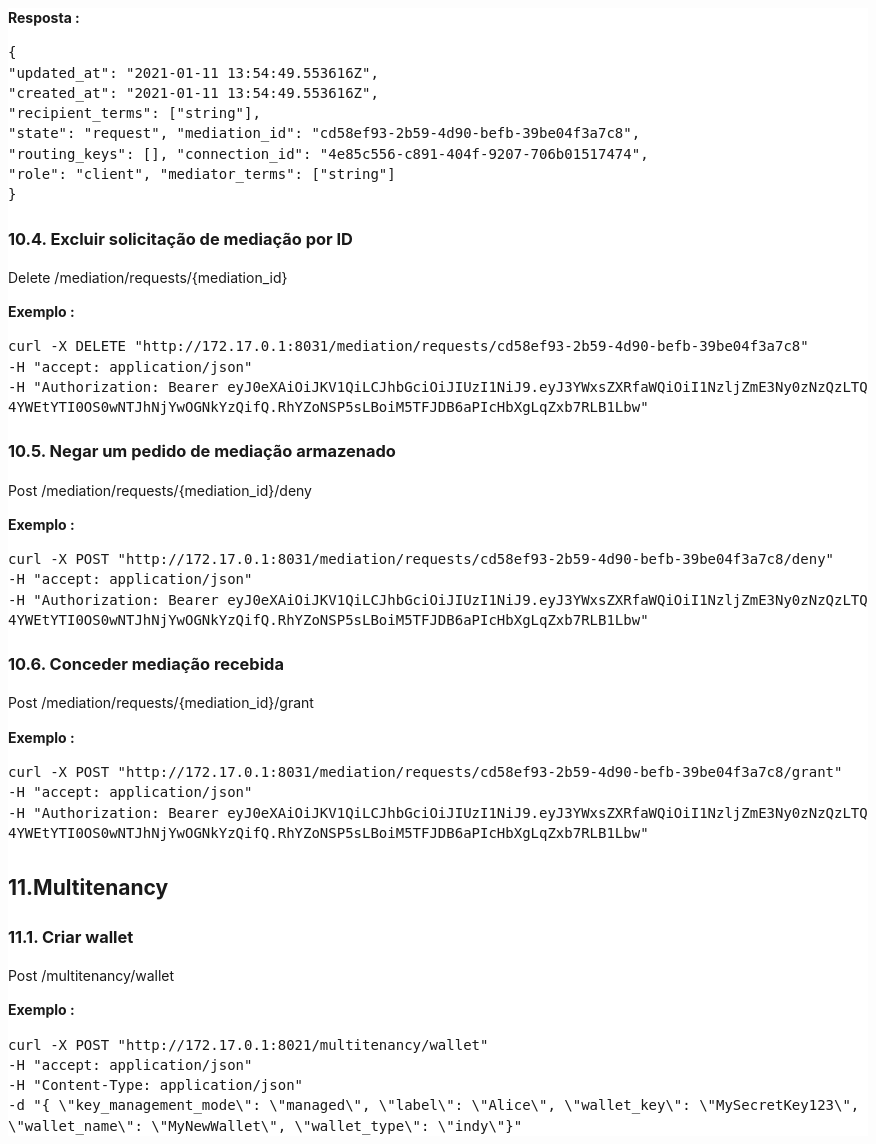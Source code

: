 **Resposta :**
<pre>
{
"updated_at": "2021-01-11 13:54:49.553616Z", 
"created_at": "2021-01-11 13:54:49.553616Z", 
"recipient_terms": ["string"], 
"state": "request", "mediation_id": "cd58ef93-2b59-4d90-befb-39be04f3a7c8", 
"routing_keys": [], "connection_id": "4e85c556-c891-404f-9207-706b01517474", 
"role": "client", "mediator_terms": ["string"]
}
</pre>

### 10.4. Excluir solicitação de mediação por ID
Delete /mediation/requests/{mediation_id}

**Exemplo :**
<pre>
curl -X DELETE "http://172.17.0.1:8031/mediation/requests/cd58ef93-2b59-4d90-befb-39be04f3a7c8" 
-H "accept: application/json" 
-H "Authorization: Bearer eyJ0eXAiOiJKV1QiLCJhbGciOiJIUzI1NiJ9.eyJ3YWxsZXRfaWQiOiI1NzljZmE3Ny0zNzQzLTQ4YWEtYTI0OS0wNTJhNjYwOGNkYzQifQ.RhYZoNSP5sLBoiM5TFJDB6aPIcHbXgLqZxb7RLB1Lbw"
</pre>

### 10.5. Negar um pedido de mediação armazenado
Post /mediation/requests/{mediation_id}/deny

**Exemplo :**
<pre>
curl -X POST "http://172.17.0.1:8031/mediation/requests/cd58ef93-2b59-4d90-befb-39be04f3a7c8/deny" 
-H "accept: application/json" 
-H "Authorization: Bearer eyJ0eXAiOiJKV1QiLCJhbGciOiJIUzI1NiJ9.eyJ3YWxsZXRfaWQiOiI1NzljZmE3Ny0zNzQzLTQ4YWEtYTI0OS0wNTJhNjYwOGNkYzQifQ.RhYZoNSP5sLBoiM5TFJDB6aPIcHbXgLqZxb7RLB1Lbw"
</pre>

### 10.6. Conceder mediação recebida
Post /mediation/requests/{mediation_id}/grant

**Exemplo :**
<pre>
curl -X POST "http://172.17.0.1:8031/mediation/requests/cd58ef93-2b59-4d90-befb-39be04f3a7c8/grant" 
-H "accept: application/json" 
-H "Authorization: Bearer eyJ0eXAiOiJKV1QiLCJhbGciOiJIUzI1NiJ9.eyJ3YWxsZXRfaWQiOiI1NzljZmE3Ny0zNzQzLTQ4YWEtYTI0OS0wNTJhNjYwOGNkYzQifQ.RhYZoNSP5sLBoiM5TFJDB6aPIcHbXgLqZxb7RLB1Lbw"
</pre>

## 11.Multitenancy
### 11.1. Criar wallet
Post /multitenancy/wallet

**Exemplo :**
<pre>
curl -X POST "http://172.17.0.1:8021/multitenancy/wallet" 
-H "accept: application/json" 
-H "Content-Type: application/json" 
-d "{ \"key_management_mode\": \"managed\", \"label\": \"Alice\", \"wallet_key\": \"MySecretKey123\", \"wallet_name\": \"MyNewWallet\", \"wallet_type\": \"indy\"}"
</pre>
